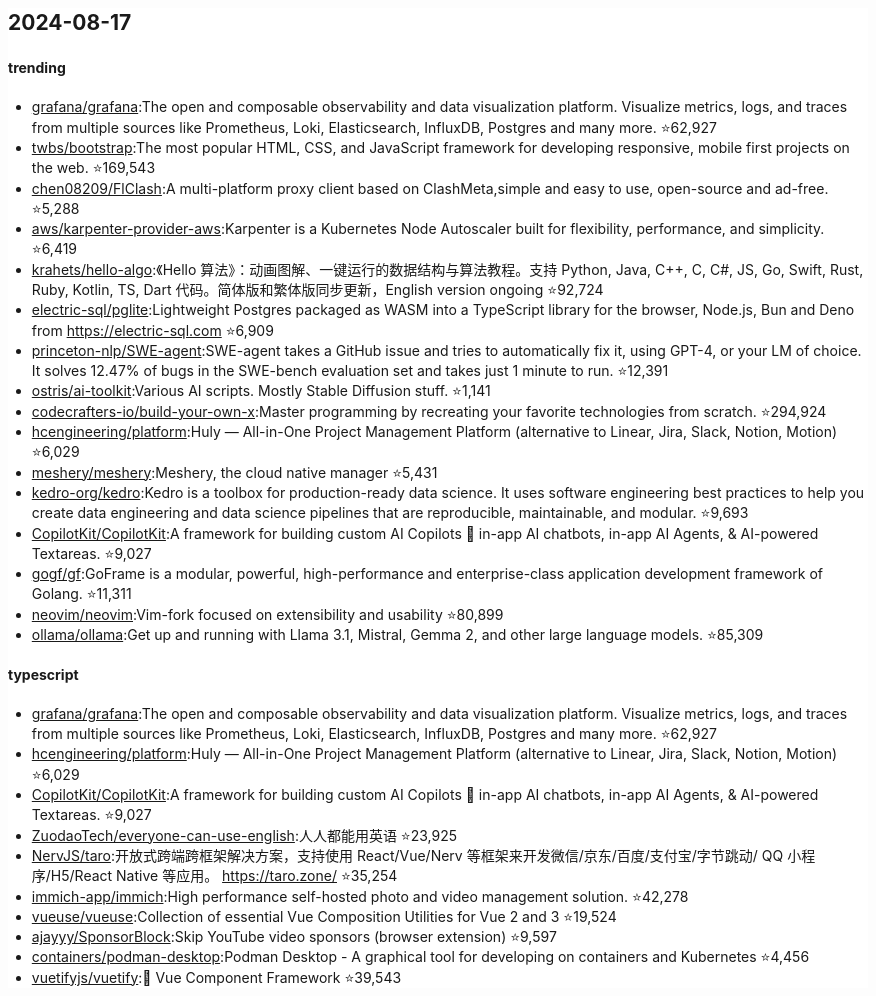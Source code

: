 ## 2024-08-17

#### trending
* [grafana/grafana](https://github.com/grafana/grafana):The open and composable observability and data visualization platform. Visualize metrics, logs, and traces from multiple sources like Prometheus, Loki, Elasticsearch, InfluxDB, Postgres and many more. ⭐62,927
* [twbs/bootstrap](https://github.com/twbs/bootstrap):The most popular HTML, CSS, and JavaScript framework for developing responsive, mobile first projects on the web. ⭐169,543
* [chen08209/FlClash](https://github.com/chen08209/FlClash):A multi-platform proxy client based on ClashMeta,simple and easy to use, open-source and ad-free. ⭐5,288
* [aws/karpenter-provider-aws](https://github.com/aws/karpenter-provider-aws):Karpenter is a Kubernetes Node Autoscaler built for flexibility, performance, and simplicity. ⭐6,419
* [krahets/hello-algo](https://github.com/krahets/hello-algo):《Hello 算法》：动画图解、一键运行的数据结构与算法教程。支持 Python, Java, C++, C, C#, JS, Go, Swift, Rust, Ruby, Kotlin, TS, Dart 代码。简体版和繁体版同步更新，English version ongoing ⭐92,724
* [electric-sql/pglite](https://github.com/electric-sql/pglite):Lightweight Postgres packaged as WASM into a TypeScript library for the browser, Node.js, Bun and Deno from https://electric-sql.com ⭐6,909
* [princeton-nlp/SWE-agent](https://github.com/princeton-nlp/SWE-agent):SWE-agent takes a GitHub issue and tries to automatically fix it, using GPT-4, or your LM of choice. It solves 12.47% of bugs in the SWE-bench evaluation set and takes just 1 minute to run. ⭐12,391
* [ostris/ai-toolkit](https://github.com/ostris/ai-toolkit):Various AI scripts. Mostly Stable Diffusion stuff. ⭐1,141
* [codecrafters-io/build-your-own-x](https://github.com/codecrafters-io/build-your-own-x):Master programming by recreating your favorite technologies from scratch. ⭐294,924
* [hcengineering/platform](https://github.com/hcengineering/platform):Huly — All-in-One Project Management Platform (alternative to Linear, Jira, Slack, Notion, Motion) ⭐6,029
* [meshery/meshery](https://github.com/meshery/meshery):Meshery, the cloud native manager ⭐5,431
* [kedro-org/kedro](https://github.com/kedro-org/kedro):Kedro is a toolbox for production-ready data science. It uses software engineering best practices to help you create data engineering and data science pipelines that are reproducible, maintainable, and modular. ⭐9,693
* [CopilotKit/CopilotKit](https://github.com/CopilotKit/CopilotKit):A framework for building custom AI Copilots 🤖 in-app AI chatbots, in-app AI Agents, & AI-powered Textareas. ⭐9,027
* [gogf/gf](https://github.com/gogf/gf):GoFrame is a modular, powerful, high-performance and enterprise-class application development framework of Golang. ⭐11,311
* [neovim/neovim](https://github.com/neovim/neovim):Vim-fork focused on extensibility and usability ⭐80,899
* [ollama/ollama](https://github.com/ollama/ollama):Get up and running with Llama 3.1, Mistral, Gemma 2, and other large language models. ⭐85,309

#### typescript
* [grafana/grafana](https://github.com/grafana/grafana):The open and composable observability and data visualization platform. Visualize metrics, logs, and traces from multiple sources like Prometheus, Loki, Elasticsearch, InfluxDB, Postgres and many more. ⭐62,927
* [hcengineering/platform](https://github.com/hcengineering/platform):Huly — All-in-One Project Management Platform (alternative to Linear, Jira, Slack, Notion, Motion) ⭐6,029
* [CopilotKit/CopilotKit](https://github.com/CopilotKit/CopilotKit):A framework for building custom AI Copilots 🤖 in-app AI chatbots, in-app AI Agents, & AI-powered Textareas. ⭐9,027
* [ZuodaoTech/everyone-can-use-english](https://github.com/ZuodaoTech/everyone-can-use-english):人人都能用英语 ⭐23,925
* [NervJS/taro](https://github.com/NervJS/taro):开放式跨端跨框架解决方案，支持使用 React/Vue/Nerv 等框架来开发微信/京东/百度/支付宝/字节跳动/ QQ 小程序/H5/React Native 等应用。 https://taro.zone/ ⭐35,254
* [immich-app/immich](https://github.com/immich-app/immich):High performance self-hosted photo and video management solution. ⭐42,278
* [vueuse/vueuse](https://github.com/vueuse/vueuse):Collection of essential Vue Composition Utilities for Vue 2 and 3 ⭐19,524
* [ajayyy/SponsorBlock](https://github.com/ajayyy/SponsorBlock):Skip YouTube video sponsors (browser extension) ⭐9,597
* [containers/podman-desktop](https://github.com/containers/podman-desktop):Podman Desktop - A graphical tool for developing on containers and Kubernetes ⭐4,456
* [vuetifyjs/vuetify](https://github.com/vuetifyjs/vuetify):🐉 Vue Component Framework ⭐39,543